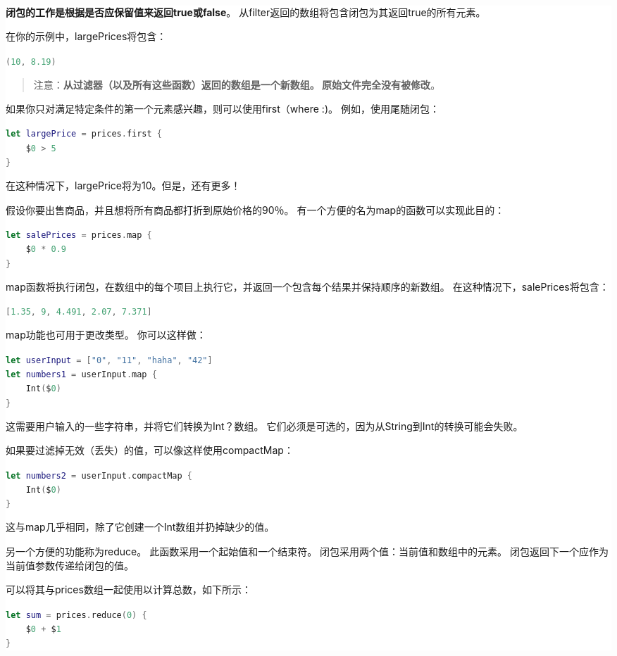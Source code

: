**闭包的工作是根据是否应保留值来返回true或false**。 从filter返回的数组将包含闭包为其返回true的所有元素。

在你的示例中，largePrices将包含：

``` Swift
(10, 8.19)
```

>注意：**从过滤器（以及所有这些函数）返回的数组是一个新数组。 原始文件完全没有被修改**。

如果你只对满足特定条件的第一个元素感兴趣，则可以使用first（where :)。 例如，使用尾随闭包：

``` Swift
let largePrice = prices.first {
    $0 > 5 
}
```

在这种情况下，largePrice将为10。但是，还有更多！

假设你要出售商品，并且想将所有商品都打折到原始价格的90％。 有一个方便的名为map的函数可以实现此目的：

``` Swift
let salePrices = prices.map {
    $0 * 0.9 
}
```

map函数将执行闭包，在数组中的每个项目上执行它，并返回一个包含每个结果并保持顺序的新数组。 在这种情况下，salePrices将包含：

``` Swift
[1.35, 9, 4.491, 2.07, 7.371]
```

map功能也可用于更改类型。 你可以这样做：

``` Swift
let userInput = ["0", "11", "haha", "42"]
let numbers1 = userInput.map {
    Int($0) 
}
```

这需要用户输入的一些字符串，并将它们转换为Int？数组。 它们必须是可选的，因为从String到Int的转换可能会失败。

如果要过滤掉无效（丢失）的值，可以像这样使用compactMap：

``` Swift
let numbers2 = userInput.compactMap {
    Int($0) 
}
```

这与map几乎相同，除了它创建一个Int数组并扔掉缺少的值。

另一个方便的功能称为reduce。 此函数采用一个起始值和一个结束符。 闭包采用两个值：当前值和数组中的元素。 闭包返回下一个应作为当前值参数传递给闭包的值。

可以将其与prices数组一起使用以计算总数，如下所示：

``` Swift
let sum = prices.reduce(0) {
    $0 + $1 
}
```
